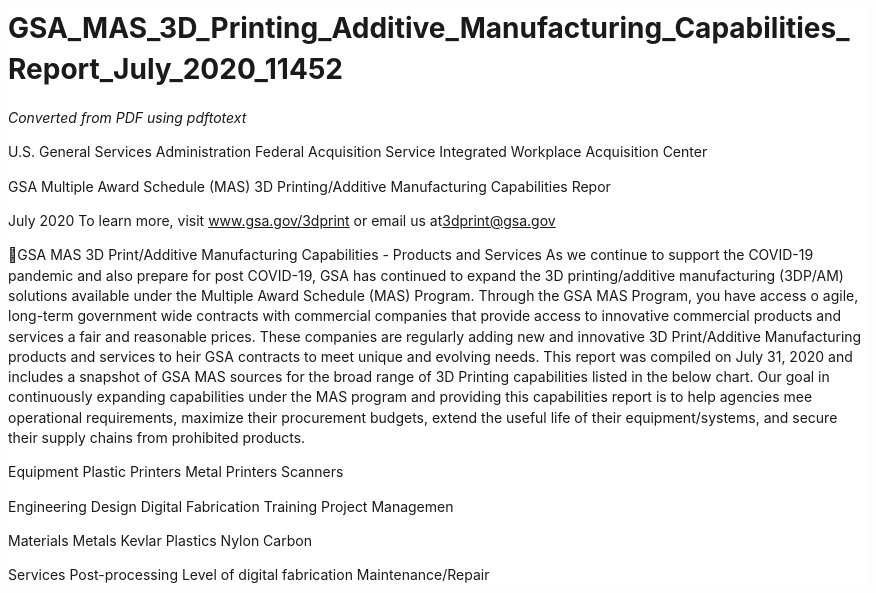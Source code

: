 # GSA_MAS_3D_Printing_Additive_Manufacturing_Capabilities_Report_July_2020_11452

_Converted from PDF using pdftotext_

U.S. General Services Administration
Federal Acquisition Service
Integrated Workplace Acquisition Center

GSA Multiple Award Schedule (MAS)
3D Printing/Additive Manufacturing Capabilities Repor

July 2020
To learn more, visit ​www.gsa.gov/3dprint ​or email us at ​3dprint@gsa.gov

GSA MAS 3D Print/Additive Manufacturing Capabilities - Products and Services
As we continue to support the COVID-19 pandemic and also prepare for post COVID-19, GSA has continued to expand the 3D printing/additive
manufacturing (3DP/AM) solutions available under the Multiple Award Schedule (MAS) Program. Through the GSA MAS Program, you have access
o agile, long-term government wide contracts with commercial companies that provide access to innovative commercial products and services a
fair and reasonable prices. These companies are regularly adding new and innovative 3D Print/Additive Manufacturing products and services to
heir GSA contracts to meet unique and evolving needs.
This report was compiled on July 31, 2020 and includes a snapshot of GSA MAS sources for the broad range of 3D Printing capabilities listed in the
below chart. Our goal in continuously expanding capabilities under the MAS program and providing this capabilities report is to help agencies mee
operational requirements, maximize their procurement budgets, extend the useful life of their equipment/systems, and secure their supply chains
from prohibited products.

Equipment
Plastic Printers
Metal Printers
Scanners

Engineering Design
Digital Fabrication
Training
Project Managemen

Materials
Metals
Kevlar
Plastics
Nylon
Carbon

Services
Post-processing
Level of digital fabrication
Maintenance/Repair
